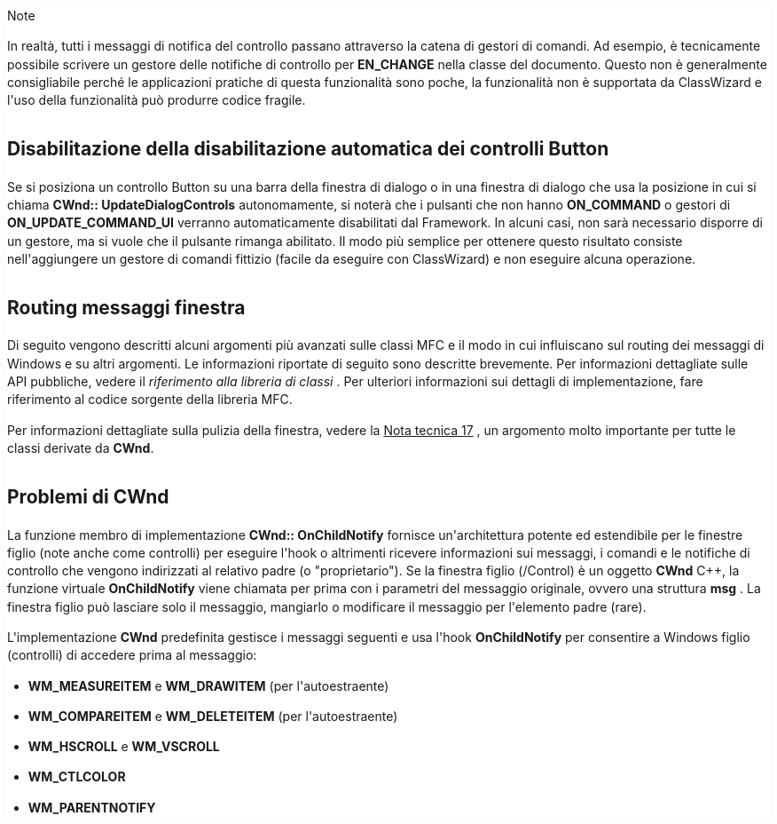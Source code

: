 > [!NOTE]
> In realtà, tutti i messaggi di notifica del controllo passano attraverso la catena di gestori di comandi. Ad esempio, è tecnicamente possibile scrivere un gestore delle notifiche di controllo per **EN_CHANGE** nella classe del documento. Questo non è generalmente consigliabile perché le applicazioni pratiche di questa funzionalità sono poche, la funzionalità non è supportata da ClassWizard e l'uso della funzionalità può produrre codice fragile.

## <a name="disabling-the-automatic-disabling-of-button-controls"></a>Disabilitazione della disabilitazione automatica dei controlli Button

Se si posiziona un controllo Button su una barra della finestra di dialogo o in una finestra di dialogo che usa la posizione in cui si chiama **CWnd:: UpdateDialogControls** autonomamente, si noterà che i pulsanti che non hanno **ON_COMMAND** o gestori di **ON_UPDATE_COMMAND_UI** verranno automaticamente disabilitati dal Framework. In alcuni casi, non sarà necessario disporre di un gestore, ma si vuole che il pulsante rimanga abilitato. Il modo più semplice per ottenere questo risultato consiste nell'aggiungere un gestore di comandi fittizio (facile da eseguire con ClassWizard) e non eseguire alcuna operazione.

## <a name="window-message-routing"></a>Routing messaggi finestra

Di seguito vengono descritti alcuni argomenti più avanzati sulle classi MFC e il modo in cui influiscano sul routing dei messaggi di Windows e su altri argomenti. Le informazioni riportate di seguito sono descritte brevemente. Per informazioni dettagliate sulle API pubbliche, vedere il *riferimento alla libreria di classi* . Per ulteriori informazioni sui dettagli di implementazione, fare riferimento al codice sorgente della libreria MFC.

Per informazioni dettagliate sulla pulizia della finestra, vedere la [Nota tecnica 17](../mfc/tn017-destroying-window-objects.md) , un argomento molto importante per tutte le classi derivate da **CWnd**.

## <a name="cwnd-issues"></a>Problemi di CWnd

La funzione membro di implementazione **CWnd:: OnChildNotify** fornisce un'architettura potente ed estendibile per le finestre figlio (note anche come controlli) per eseguire l'hook o altrimenti ricevere informazioni sui messaggi, i comandi e le notifiche di controllo che vengono indirizzati al relativo padre (o "proprietario"). Se la finestra figlio (/Control) è un oggetto **CWnd** C++, la funzione virtuale **OnChildNotify** viene chiamata per prima con i parametri del messaggio originale, ovvero una struttura **msg** . La finestra figlio può lasciare solo il messaggio, mangiarlo o modificare il messaggio per l'elemento padre (rare).

L'implementazione **CWnd** predefinita gestisce i messaggi seguenti e usa l'hook **OnChildNotify** per consentire a Windows figlio (controlli) di accedere prima al messaggio:

- **WM_MEASUREITEM** e **WM_DRAWITEM** (per l'autoestraente)

- **WM_COMPAREITEM** e **WM_DELETEITEM** (per l'autoestraente)

- **WM_HSCROLL** e **WM_VSCROLL**

- **WM_CTLCOLOR**

- **WM_PARENTNOTIFY**
